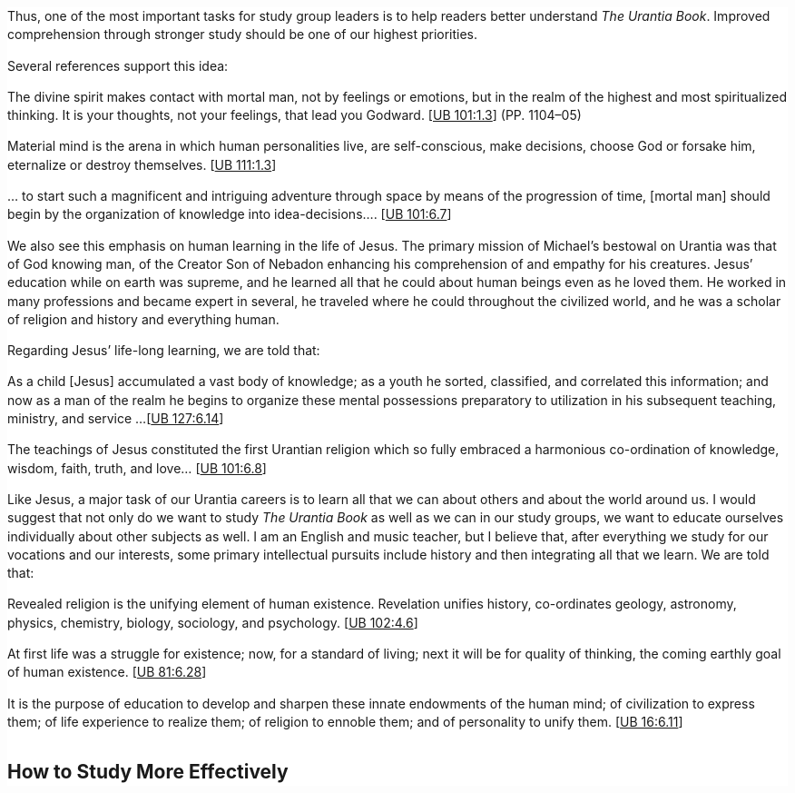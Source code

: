 Thus, one of the most important tasks for study group leaders is to help readers better understand _The Urantia Book_. Improved comprehension through stronger study should be one of our highest priorities. 

Several references support this idea: 

The divine spirit makes contact with mortal man, not by feelings or emotions, but in the realm of the highest and most spiritualized thinking. It is your thoughts, not your feelings, that lead you Godward. [[UB 101:1.3](/en/The_Urantia_Book/101#p1_3)] (PP. 1104–05) 

Material mind is the arena in which human personalities live, are self-conscious, make decisions, choose God or forsake him, eternalize or destroy themselves. [[UB 111:1.3](/en/The_Urantia_Book/111#p1_3)]

… to start such a magnificent and intriguing adventure through space by means of the progression of time, [mortal man] should begin by the organization of knowledge into idea-decisions…. [[UB 101:6.7](/en/The_Urantia_Book/101#p6_7)] 

We also see this emphasis on human learning in the life of Jesus. The primary mission of Michael’s bestowal on Urantia was that of God knowing man, of the Creator Son of Nebadon enhancing his comprehension of and empathy for his creatures. Jesus’ education while on earth was supreme, and he learned all that he could about human beings even as he loved them. He worked in many professions and became expert in several, he traveled where he could throughout the civilized world, and he was a scholar of religion and history and everything human. 

Regarding Jesus’ life-long learning, we are told that: 

As a child [Jesus] accumulated a vast body of knowledge; as a youth he sorted, classified, and correlated this information; and now as a man of the realm he begins to organize these mental possessions preparatory to utilization in his subsequent teaching, ministry, and service …[[UB 127:6.14](/en/The_Urantia_Book/127#p6_14)] 

The teachings of Jesus constituted the first Urantian religion which so fully embraced a harmonious co-ordination of knowledge, wisdom, faith, truth, and love… [[UB 101:6.8](/en/The_Urantia_Book/101#p6_8)]

Like Jesus, a major task of our Urantia careers is to learn all that we can about others and about the world around us. I would suggest that not only do we want to study _The Urantia Book_ as well as we can in our study groups, we want to educate ourselves individually about other subjects as well. I am an English and music teacher, but I believe that, after everything we study for our vocations and our interests, some primary intellectual pursuits include history and then integrating all that we learn. We are told that: 

Revealed religion is the unifying element of human existence. Revelation unifies history, co-ordinates geology, astronomy, physics, chemistry, biology, sociology, and psychology. [[UB 102:4.6](/en/The_Urantia_Book/102#p4_6)] 

At first life was a struggle for existence; now, for a standard of living; next it will be for quality of thinking, the coming earthly goal of human existence. [[UB 81:6.28](/en/The_Urantia_Book/81#p6_28)] 

It is the purpose of education to develop and sharpen these innate endowments of the human mind; of civilization to express them; of life experience to realize them; of religion to ennoble them; and of personality to unify them. [[UB 16:6.11](/en/The_Urantia_Book/16#p6_11)] 

## How to Study More Effectively 
